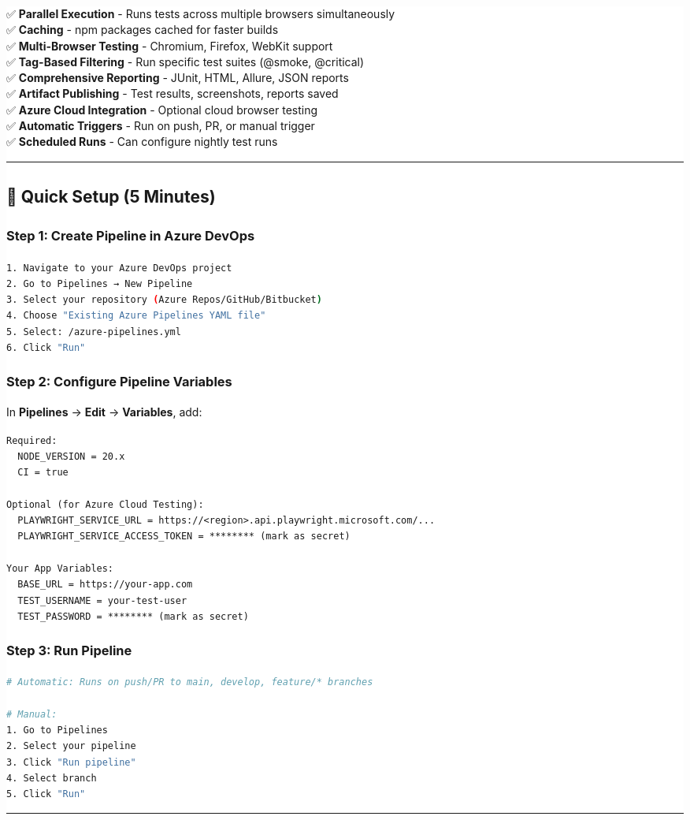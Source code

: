 ✅ **Parallel Execution** - Runs tests across multiple browsers simultaneously  
✅ **Caching** - npm packages cached for faster builds  
✅ **Multi-Browser Testing** - Chromium, Firefox, WebKit support  
✅ **Tag-Based Filtering** - Run specific test suites (@smoke, @critical)  
✅ **Comprehensive Reporting** - JUnit, HTML, Allure, JSON reports  
✅ **Artifact Publishing** - Test results, screenshots, reports saved  
✅ **Azure Cloud Integration** - Optional cloud browser testing  
✅ **Automatic Triggers** - Run on push, PR, or manual trigger  
✅ **Scheduled Runs** - Can configure nightly test runs  

---

## 📝 Quick Setup (5 Minutes)

### Step 1: Create Pipeline in Azure DevOps

```bash
1. Navigate to your Azure DevOps project
2. Go to Pipelines → New Pipeline
3. Select your repository (Azure Repos/GitHub/Bitbucket)
4. Choose "Existing Azure Pipelines YAML file"
5. Select: /azure-pipelines.yml
6. Click "Run"
```

### Step 2: Configure Pipeline Variables

In **Pipelines** → **Edit** → **Variables**, add:

```
Required:
  NODE_VERSION = 20.x
  CI = true

Optional (for Azure Cloud Testing):
  PLAYWRIGHT_SERVICE_URL = https://<region>.api.playwright.microsoft.com/...
  PLAYWRIGHT_SERVICE_ACCESS_TOKEN = ******** (mark as secret)

Your App Variables:
  BASE_URL = https://your-app.com
  TEST_USERNAME = your-test-user
  TEST_PASSWORD = ******** (mark as secret)
```

### Step 3: Run Pipeline

```bash
# Automatic: Runs on push/PR to main, develop, feature/* branches

# Manual: 
1. Go to Pipelines
2. Select your pipeline
3. Click "Run pipeline"
4. Select branch
5. Click "Run"
```

---